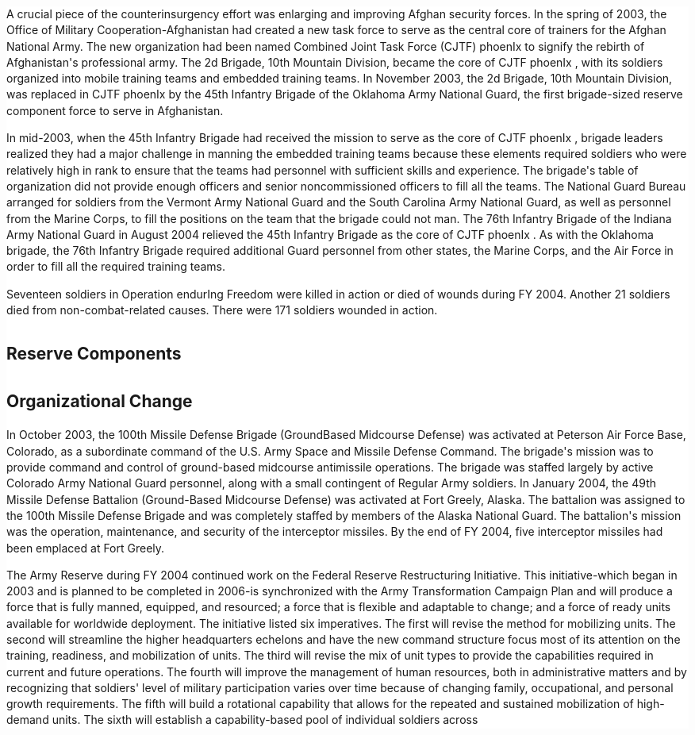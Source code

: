 A crucial piece of the counterinsurgency effort was enlarging and improving Afghan security forces. In the spring of 2003, the Office  of  Military  Cooperation-Afghanistan  had  created  a  new task  force  to  serve  as  the  central  core  of  trainers  for  the  Afghan National Army. The new organization had been named Combined Joint Task Force (CJTF) phoenIx to signify the rebirth of Afghanistan's professional army. The 2d Brigade, 10th Mountain Division, became the core of CJTF phoenIx , with its soldiers organized into mobile  training  teams  and  embedded  training  teams.  In  November 2003, the 2d Brigade, 10th Mountain Division, was replaced in CJTF phoenIx by the 45th Infantry Brigade of the Oklahoma Army National Guard, the first brigade-sized reserve component force to serve in Afghanistan.

In  mid-2003,  when  the  45th  Infantry  Brigade  had  received  the mission to serve as the core of CJTF phoenIx , brigade leaders realized they had a major challenge in manning the embedded training teams because these elements required soldiers who were relatively high in rank to ensure that the teams had personnel with sufficient skills and experience. The brigade's table of organization did not provide enough officers and senior noncommissioned officers to fill all the teams. The National Guard Bureau arranged for soldiers from the Vermont Army National Guard and the South Carolina Army National Guard, as well as personnel from the Marine Corps, to fill the positions on the team that the brigade could not man. The 76th Infantry  Brigade  of  the  Indiana  Army  National  Guard  in  August 2004 relieved the 45th Infantry Brigade as the core of CJTF phoenIx . As with the Oklahoma brigade, the 76th Infantry Brigade required additional Guard personnel from other states, the Marine Corps, and the Air Force in order to fill all the required training teams.

Seventeen soldiers in Operation endurIng Freedom were killed in action or died of wounds during FY 2004. Another 21 soldiers died  from  non-combat-related  causes.  There  were  171  soldiers wounded in action.

## Reserve Components

## Organizational Change

In  October  2003,  the  100th  Missile  Defense  Brigade  (GroundBased  Midcourse  Defense)  was  activated  at  Peterson  Air  Force Base, Colorado, as a subordinate command of the U.S. Army Space and Missile Defense Command. The brigade's mission was to provide  command and control of ground-based midcourse antimissile operations. The brigade was staffed largely by active Colorado Army National Guard personnel, along with a small contingent of Regular Army soldiers. In January 2004, the 49th Missile Defense Battalion (Ground-Based  Midcourse  Defense)  was  activated  at  Fort  Greely, Alaska. The battalion was assigned to the 100th Missile Defense Brigade and was completely staffed by members of the Alaska National Guard. The battalion's mission was the operation, maintenance, and security of the interceptor missiles. By the end of FY 2004, five interceptor missiles had been emplaced at Fort Greely.

The Army Reserve during FY 2004 continued work on the Federal Reserve Restructuring Initiative. This initiative-which began in 2003 and is planned to be completed in 2006-is synchronized with the Army Transformation Campaign Plan and will produce a force that is fully manned, equipped, and resourced; a force that is flexible and adaptable to change; and a force of ready units available for worldwide deployment. The initiative listed six imperatives. The first will revise the method for mobilizing units. The second will streamline the higher headquarters echelons and have the new command structure focus most of its attention on the training, readiness, and mobilization of units. The third will revise the mix of unit types to provide the capabilities required in current and future operations. The fourth will improve the management of human resources, both in administrative matters and by recognizing that soldiers' level of military participation varies over time because of changing family, occupational, and personal growth requirements. The fifth will build a rotational capability that allows for the repeated and sustained mobilization of high-demand units. The sixth will establish a capability-based pool of individual soldiers across
